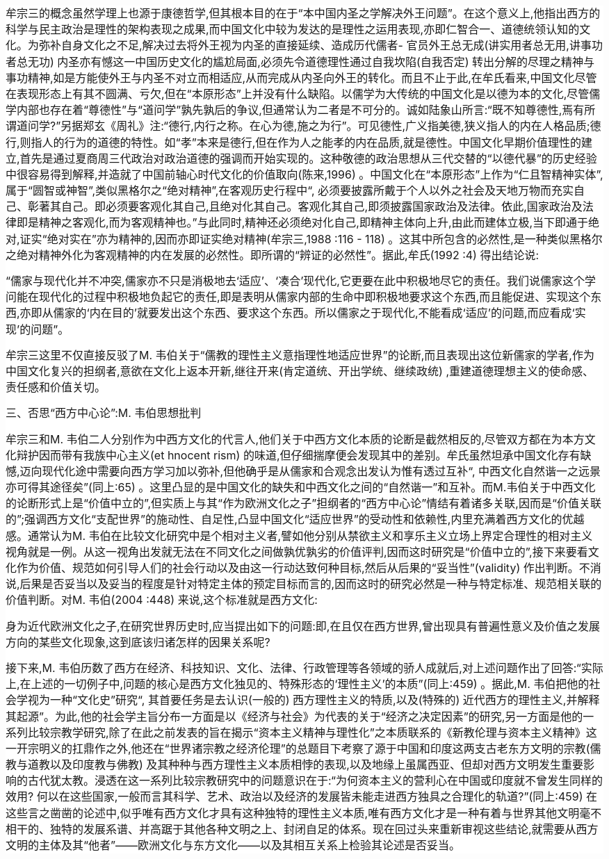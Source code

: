  <p>
  <span style="font-size: 12pt;">
   牟宗三的概念虽然学理上也源于康德哲学,但其根本目的在于“本中国内圣之学解决外王问题”。在这个意义上,他指出西方的科学与民主政治是理性的架构表现之成果,而中国文化中较为发达的是理性之运用表现,亦即仁智合一、道德统领认知的文化。为弥补自身文化之不足,解决过去将外王视为内圣的直接延续、造成历代儒者- 官员外王总无成(讲实用者总无用,讲事功者总无功) 内圣亦有憾这一中国历史文化的尴尬局面,必须先令道德理性通过自我坎陷(自我否定) 转出分解的尽理之精神与事功精神,如是方能使外王与内圣不对立而相适应,从而完成从内圣向外王的转化。而且不止于此,在牟氏看来,中国文化尽管在表现形态上有其不圆满、亏欠,但在“本原形态”上并没有什么缺陷。以儒学为大传统的中国文化是以德为本的文化,尽管儒学内部也存在着“尊德性”与“道问学”孰先孰后的争议,但通常认为二者是不可分的。诚如陆象山所言:“既不知尊德性,焉有所谓道问学?”另据郑玄《周礼》注:“德行,内行之称。在心为德,施之为行”。可见德性,广义指美德,狭义指人的内在人格品质;德行,则指人的行为的道德的特性。如“孝”本来是德行,但在作为人之能孝的内在品质,就是德性。中国文化早期价值理性的建立,首先是通过夏商周三代政治对政治道德的强调而开始实现的。这种敬德的政治思想从三代交替的“以德代暴”的历史经验中很容易得到解释,并造就了中国前轴心时代文化的价值取向(陈来,1996) 。中国文化在“本原形态”上作为“仁且智精神实体”,属于“圆智或神智”,类似黑格尔之“绝对精神”,在客观历史行程中“, 必须要披露所戴于个人以外之社会及天地万物而充实自己、彰著其自己。即必须要客观化其自己,且绝对化其自己。客观化其自己,即须披露国家政治及法律。依此,国家政治及法律即是精神之客观化,而为客观精神也。”与此同时,精神还必须绝对化自己,即精神主体向上升,由此而建体立极,当下即通于绝对,证实“绝对实在”亦为精神的,因而亦即证实绝对精神(牟宗三,1988 :116 - 118) 。这其中所包含的必然性,是一种类似黑格尔之绝对精神外化为客观精神的内在发展的必然性。即所谓的“辨证的必然性”。据此,牟氏(1992 :4) 得出结论说:
  </span>
 </p>
 <p>
  <span style="font-size: 12pt;">
   “儒家与现代化并不冲突,儒家亦不只是消极地去‘适应’、‘凑合’现代化,它更要在此中积极地尽它的责任。我们说儒家这个学问能在现代化的过程中积极地负起它的责任,即是表明从儒家内部的生命中即积极地要求这个东西,而且能促进、实现这个东西,亦即从儒家的‘内在目的’就要发出这个东西、要求这个东西。所以儒家之于现代化,不能看成‘适应’的问题,而应看成‘实现’的问题”。
  </span>
 </p>
 <p>
  <span style="font-size: 12pt;">
   牟宗三这里不仅直接反驳了M. 韦伯关于“儒教的理性主义意指理性地适应世界”的论断,而且表现出这位新儒家的学者,作为中国文化复兴的担纲者,意欲在文化上返本开新,继往开来(肯定道统、开出学统、继续政统) ,重建道德理想主义的使命感、责任感和价值关切。
  </span>
 </p>
 <p>
 </p>
 <p>
  <span style="font-size: 12pt;">
   三、否思“西方中心论”:M. 韦伯思想批判
  </span>
 </p>
 <p>
  <span style="font-size: 12pt;">
   牟宗三和M. 韦伯二人分别作为中西方文化的代言人,他们关于中西方文化本质的论断是截然相反的,尽管双方都在为本方文化辩护因而带有我族中心主义(et hnocent rism) 的味道,但仔细揣摩便会发现其中的差别。牟氏虽然坦承中国文化存有缺憾,迈向现代化途中需要向西方学习加以弥补,但他确乎是从儒家和合观念出发认为惟有透过互补“, 中西文化自然谐一之远景亦可得其途径矣”(同上:65) 。这里凸显的是中国文化的缺失和中西文化之间的“自然谐一”和互补。而M.韦伯关于中西文化的论断形式上是“价值中立的”,但实质上与其“作为欧洲文化之子”担纲者的“西方中心论”情结有着诸多关联,因而是“价值关联的”;强调西方文化“支配世界”的施动性、自足性,凸显中国文化“适应世界”的受动性和依赖性,内里充满着西方文化的优越感。通常认为M. 韦伯在比较文化研究中是个相对主义者,譬如他分别从禁欲主义和享乐主义立场上界定合理性的相对主义视角就是一例。从这一视角出发就无法在不同文化之间做孰优孰劣的价值评判,因而这时研究是“价值中立的”,接下来要看文化作为价值、规范如何引导人们的社会行动以及由这一行动达致何种目标,然后从后果的“妥当性”(validity) 作出判断。不消说,后果是否妥当以及妥当的程度是针对特定主体的预定目标而言的,因而这时的研究必然是一种与特定标准、规范相关联的价值判断。对M. 韦伯(2004 :448) 来说,这个标准就是西方文化:
  </span>
 </p>
 <p>
  <span style="font-size: 12pt;">
   身为近代欧洲文化之子,在研究世界历史时,应当提出如下的问题:即,在且仅在西方世界,曾出现具有普遍性意义及价值之发展方向的某些文化现象,这到底该归诸怎样的因果关系呢?
  </span>
 </p>
 <p>
  <span style="font-size: 12pt;">
   接下来,M. 韦伯历数了西方在经济、科技知识、文化、法律、行政管理等各领域的骄人成就后,对上述问题作出了回答:“实际上,在上述的一切例子中,问题的核心是西方文化独见的、特殊形态的‘理性主义’的本质”(同上:459) 。据此,M. 韦伯把他的社会学视为一种“文化史”研究“, 其首要任务是去认识(一般的) 西方理性主义的特质,以及(特殊的) 近代西方的理性主义,并解释其起源”。为此,他的社会学主旨分布一方面是以《经济与社会》为代表的关于“经济之决定因素”的研究,另一方面是他的一系列比较宗教学研究,除了在此之前发表的旨在揭示“资本主义精神与理性化”之本质联系的《新教伦理与资本主义精神》这一开宗明义的扛鼎作之外,他还在“世界诸宗教之经济伦理”的总题目下考察了源于中国和印度这两支古老东方文明的宗教(儒教与道教以及印度教与佛教) 及其种种与西方理性主义本质相悖的表现,以及地缘上虽属西亚、但却对西方文明发生重要影响的古代犹太教。浸透在这一系列比较宗教研究中的问题意识在于:“为何资本主义的营利心在中国或印度就不曾发生同样的效用? 何以在这些国家,一般而言其科学、艺术、政治以及经济的发展皆未能走进西方独具之合理化的轨道?”(同上:459) 在这些言之凿凿的论述中,似乎唯有西方文化才具有这种独特的理性主义本质,唯有西方文化才是一种有着与世界其他文明毫不相干的、独特的发展系谱、并高踞于其他各种文明之上、封闭自足的体系。现在回过头来重新审视这些结论,就需要从西方文明的主体及其“他者”——欧洲文化与东方文化——以及其相互关系上检验其论述是否妥当。
  </span>
 </p>
 <p>
  <span style="font-size: 12pt;">